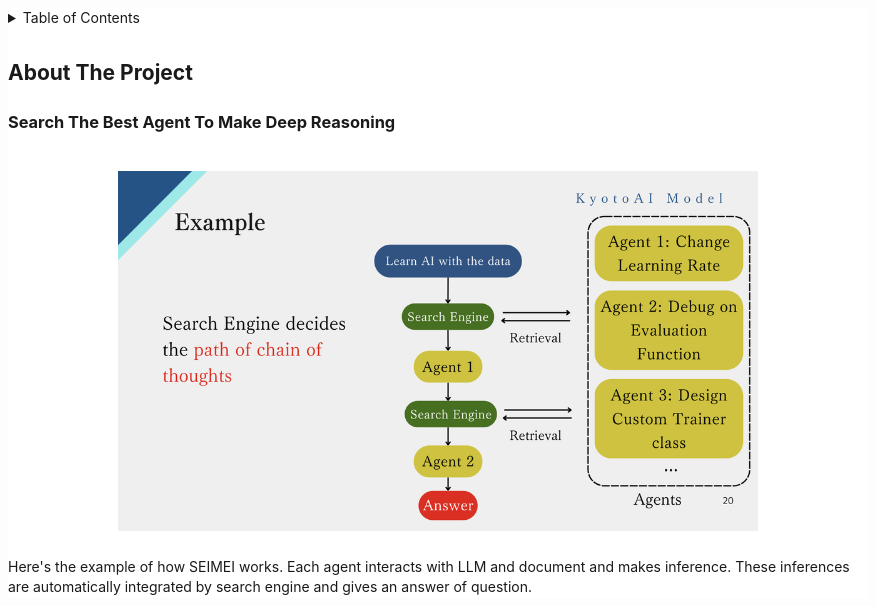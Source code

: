 


<details><summary>Table of Contents</summary></details>




## About The Project

### Search The Best Agent To Make Deep Reasoning

<br />
<div align="center">
  <img src="images/SEIMEI_example.png" alt="seimei" width="640" height="360">
</div>

<br />
Here's the example of how SEIMEI works. Each agent interacts with LLM and document and makes inference. These inferences are automatically integrated by search engine and gives an answer of question.

<br />
<div align="center">